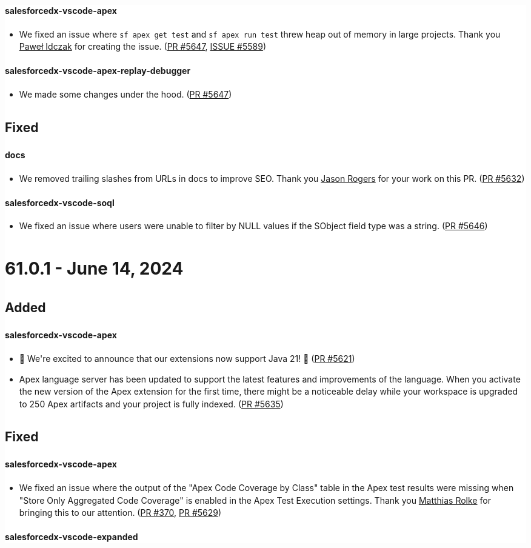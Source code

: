 #### salesforcedx-vscode-apex

- We fixed an issue where `sf apex get test` and `sf apex run test` threw heap out of memory in large projects. Thank you [Paweł Idczak](https://github.com/pawel-id) for creating the issue. ([PR #5647](https://github.com/forcedotcom/salesforcedx-vscode/pull/5647), [ISSUE #5589](https://github.com/forcedotcom/salesforcedx-vscode/issues/5589))

#### salesforcedx-vscode-apex-replay-debugger

- We made some changes under the hood. ([PR #5647](https://github.com/forcedotcom/salesforcedx-vscode/pull/5647))

## Fixed

#### docs

- We removed trailing slashes from URLs in docs to improve SEO. Thank you [Jason Rogers](https://github.com/jmrog) for your work on this PR. ([PR #5632](https://github.com/forcedotcom/salesforcedx-vscode/pull/5632))

#### salesforcedx-vscode-soql

- We fixed an issue where users were unable to filter by NULL values if the SObject field type was a string. ([PR #5646](https://github.com/forcedotcom/salesforcedx-vscode/pull/5646))

# 61.0.1 - June 14, 2024

## Added

#### salesforcedx-vscode-apex

- :tada: We're excited to announce that our extensions now support Java 21! :rocket: ([PR #5621](https://github.com/forcedotcom/salesforcedx-vscode/pull/5621))

- Apex language server has been updated to support the latest features and improvements of the language. When you activate the new version of the Apex extension for the first time, there might be a noticeable delay while your workspace is upgraded to 250 Apex artifacts and your project is fully indexed. ([PR #5635](https://github.com/forcedotcom/salesforcedx-vscode/pull/5635))

## Fixed

#### salesforcedx-vscode-apex

- We fixed an issue where the output of the "Apex Code Coverage by Class" table in the Apex test results were missing when "Store Only Aggregated Code Coverage" is enabled in the Apex Test Execution settings. Thank you [Matthias Rolke](https://github.com/amtrack) for bringing this to our attention. ([PR #370](https://github.com/forcedotcom/salesforcedx-apex/pull/370), [PR #5629](https://github.com/forcedotcom/salesforcedx-vscode/pull/5629))

#### salesforcedx-vscode-expanded
